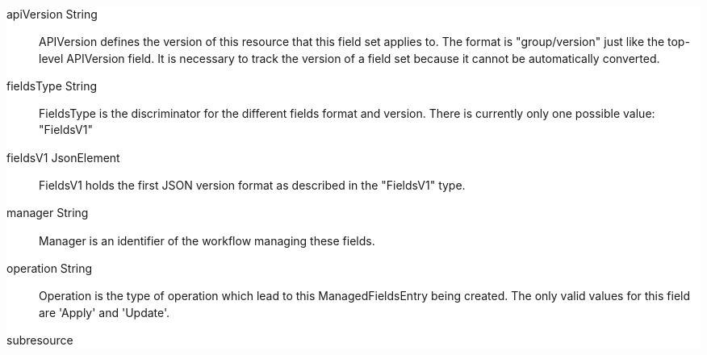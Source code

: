 
<div>
<pulumi-choosable type="language" values="java">
<dl class="resources-properties"><dt class="property-optional"
            title="Optional">
        <span id="apiversion_java">
<a data-swiftype-name="resource-property" data-swiftype-type="text" href="#apiversion_java" style="color: inherit; text-decoration: inherit;">api<wbr>Version</a>
</span>
        <span class="property-indicator"></span>
        <span class="property-type">String</span>
    </dt>
    <dd><p>APIVersion defines the version of this resource that this field set applies to. The format is &quot;group/version&quot; just like the top-level APIVersion field. It is necessary to track the version of a field set because it cannot be automatically converted.</p>
</dd><dt class="property-optional"
            title="Optional">
        <span id="fieldstype_java">
<a data-swiftype-name="resource-property" data-swiftype-type="text" href="#fieldstype_java" style="color: inherit; text-decoration: inherit;">fields<wbr>Type</a>
</span>
        <span class="property-indicator"></span>
        <span class="property-type">String</span>
    </dt>
    <dd><p>FieldsType is the discriminator for the different fields format and version. There is currently only one possible value: &quot;FieldsV1&quot;</p>
</dd><dt class="property-optional"
            title="Optional">
        <span id="fieldsv1_java">
<a data-swiftype-name="resource-property" data-swiftype-type="text" href="#fieldsv1_java" style="color: inherit; text-decoration: inherit;">fields<wbr>V1</a>
</span>
        <span class="property-indicator"></span>
        <span class="property-type">Json<wbr>Element</span>
    </dt>
    <dd><p>FieldsV1 holds the first JSON version format as described in the &quot;FieldsV1&quot; type.</p>
</dd><dt class="property-optional"
            title="Optional">
        <span id="manager_java">
<a data-swiftype-name="resource-property" data-swiftype-type="text" href="#manager_java" style="color: inherit; text-decoration: inherit;">manager</a>
</span>
        <span class="property-indicator"></span>
        <span class="property-type">String</span>
    </dt>
    <dd><p>Manager is an identifier of the workflow managing these fields.</p>
</dd><dt class="property-optional"
            title="Optional">
        <span id="operation_java">
<a data-swiftype-name="resource-property" data-swiftype-type="text" href="#operation_java" style="color: inherit; text-decoration: inherit;">operation</a>
</span>
        <span class="property-indicator"></span>
        <span class="property-type">String</span>
    </dt>
    <dd><p>Operation is the type of operation which lead to this ManagedFieldsEntry being created. The only valid values for this field are 'Apply' and 'Update'.</p>
</dd><dt class="property-optional"
            title="Optional">
        <span id="subresource_java">
<a data-swiftype-name="resource-property" data-swiftype-type="text" href="#subresource_java" style="color: inherit; text-decoration: inherit;">subresource</a>
</span>